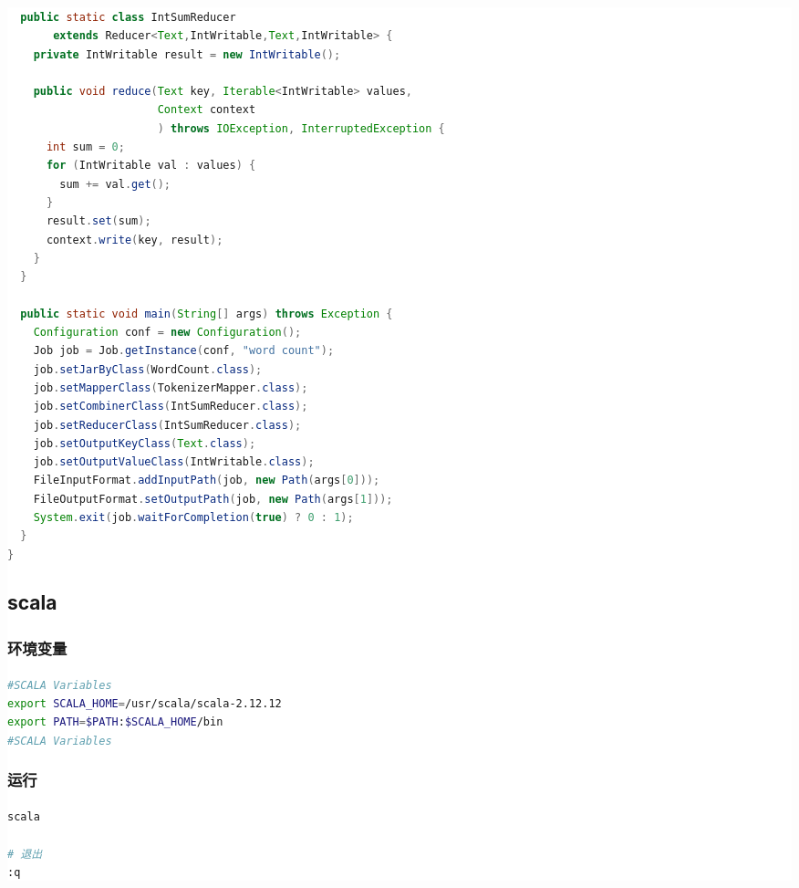 ```java
  public static class IntSumReducer
       extends Reducer<Text,IntWritable,Text,IntWritable> {
    private IntWritable result = new IntWritable();

    public void reduce(Text key, Iterable<IntWritable> values,
                       Context context
                       ) throws IOException, InterruptedException {
      int sum = 0;
      for (IntWritable val : values) {
        sum += val.get();
      }
      result.set(sum);
      context.write(key, result);
    }
  }

  public static void main(String[] args) throws Exception {
    Configuration conf = new Configuration();
    Job job = Job.getInstance(conf, "word count");
    job.setJarByClass(WordCount.class);
    job.setMapperClass(TokenizerMapper.class);
    job.setCombinerClass(IntSumReducer.class);
    job.setReducerClass(IntSumReducer.class);
    job.setOutputKeyClass(Text.class);
    job.setOutputValueClass(IntWritable.class);
    FileInputFormat.addInputPath(job, new Path(args[0]));
    FileOutputFormat.setOutputPath(job, new Path(args[1]));
    System.exit(job.waitForCompletion(true) ? 0 : 1);
  }
}
```

## scala

### 环境变量

```bash
#SCALA Variables
export SCALA_HOME=/usr/scala/scala-2.12.12
export PATH=$PATH:$SCALA_HOME/bin
#SCALA Variables
```

### 运行

```bash
scala

# 退出
:q
```
